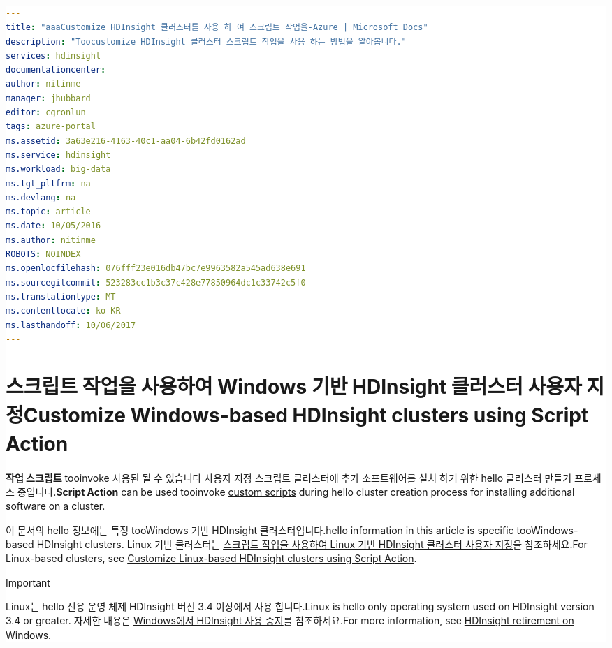 ```yaml
---
title: "aaaCustomize HDInsight 클러스터를 사용 하 여 스크립트 작업을-Azure | Microsoft Docs"
description: "Toocustomize HDInsight 클러스터 스크립트 작업을 사용 하는 방법을 알아봅니다."
services: hdinsight
documentationcenter: 
author: nitinme
manager: jhubbard
editor: cgronlun
tags: azure-portal
ms.assetid: 3a63e216-4163-40c1-aa04-6b42fd0162ad
ms.service: hdinsight
ms.workload: big-data
ms.tgt_pltfrm: na
ms.devlang: na
ms.topic: article
ms.date: 10/05/2016
ms.author: nitinme
ROBOTS: NOINDEX
ms.openlocfilehash: 076fff23e016db47bc7e9963582a545ad638e691
ms.sourcegitcommit: 523283cc1b3c37c428e77850964dc1c33742c5f0
ms.translationtype: MT
ms.contentlocale: ko-KR
ms.lasthandoff: 10/06/2017
---
```

# <a name="customize-windows-based-hdinsight-clusters-using-script-action"></a><span data-ttu-id="af039-103">스크립트 작업을 사용하여 Windows 기반 HDInsight 클러스터 사용자 지정</span><span class="sxs-lookup"><span data-stu-id="af039-103">Customize Windows-based HDInsight clusters using Script Action</span></span>
<span data-ttu-id="af039-104">**작업 스크립트** tooinvoke 사용된 될 수 있습니다 [사용자 지정 스크립트](hdinsight-hadoop-script-actions.md) 클러스터에 추가 소프트웨어를 설치 하기 위한 hello 클러스터 만들기 프로세스 중입니다.</span><span class="sxs-lookup"><span data-stu-id="af039-104">**Script Action** can be used tooinvoke [custom scripts](hdinsight-hadoop-script-actions.md) during hello cluster creation process for installing additional software on a cluster.</span></span>

<span data-ttu-id="af039-105">이 문서의 hello 정보에는 특정 tooWindows 기반 HDInsight 클러스터입니다.</span><span class="sxs-lookup"><span data-stu-id="af039-105">hello information in this article is specific tooWindows-based HDInsight clusters.</span></span> <span data-ttu-id="af039-106">Linux 기반 클러스터는 [스크립트 작업을 사용하여 Linux 기반 HDInsight 클러스터 사용자 지정](hdinsight-hadoop-customize-cluster-linux.md)을 참조하세요.</span><span class="sxs-lookup"><span data-stu-id="af039-106">For Linux-based clusters, see [Customize Linux-based HDInsight clusters using Script Action](hdinsight-hadoop-customize-cluster-linux.md).</span></span>

> [!IMPORTANT]
> <span data-ttu-id="af039-107">Linux는 hello 전용 운영 체제 HDInsight 버전 3.4 이상에서 사용 합니다.</span><span class="sxs-lookup"><span data-stu-id="af039-107">Linux is hello only operating system used on HDInsight version 3.4 or greater.</span></span> <span data-ttu-id="af039-108">자세한 내용은 [Windows에서 HDInsight 사용 중지](hdinsight-component-versioning.md#hdinsight-windows-retirement)를 참조하세요.</span><span class="sxs-lookup"><span data-stu-id="af039-108">For more information, see [HDInsight retirement on Windows](hdinsight-component-versioning.md#hdinsight-windows-retirement).</span></span>


[hdinsight-install-spark]: hdinsight-hadoop-spark-install.md
[hdinsight-install-r]: hdinsight-hadoop-r-scripts.md
[hdinsight-write-script]: hdinsight-hadoop-script-actions.md
[hdinsight-provision-cluster]: hdinsight-hadoop-provision-linux-clusters.md
[powershell-install-configure]: /powershell/azureps-cmdlets-docs
[img-hdi-cluster-states]: ./media/hdinsight-hadoop-customize-cluster/HDI-Cluster-state.png "클러스터를 만드는 동안의 단계"